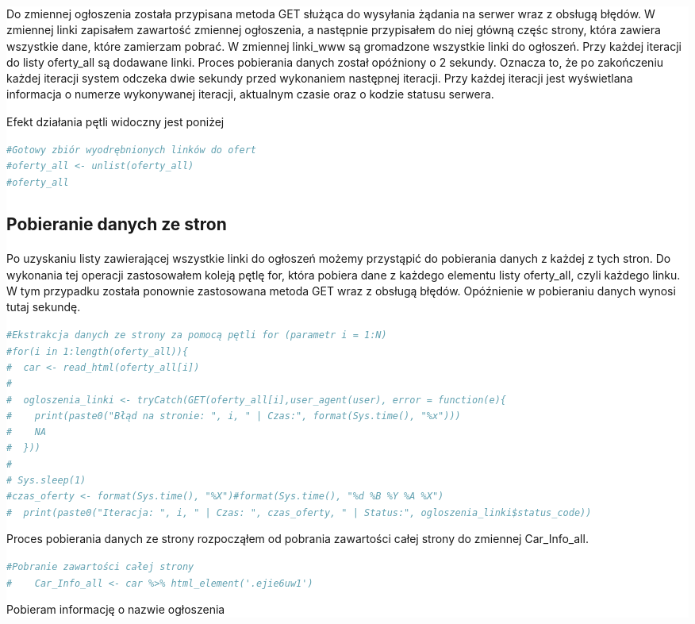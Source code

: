Do zmiennej ogłoszenia została przypisana metoda GET służąca do
wysyłania żądania na serwer wraz z obsługą błędów. W zmiennej linki
zapisałem zawartość zmiennej ogłoszenia, a następnie przypisałem do niej
główną częśc strony, która zawiera wszystkie dane, które zamierzam
pobrać. W zmiennej linki_www są gromadzone wszystkie linki do ogłoszeń.
Przy każdej iteracji do listy oferty_all są dodawane linki. Proces
pobierania danych został opóźniony o 2 sekundy. Oznacza to, że po
zakończeniu każdej iteracji system odczeka dwie sekundy przed wykonaniem
następnej iteracji. Przy każdej iteracji jest wyświetlana informacja o
numerze wykonywanej iteracji, aktualnym czasie oraz o kodzie statusu
serwera.

Efekt działania pętli widoczny jest poniżej

``` r
#Gotowy zbiór wyodrębnionych linków do ofert
#oferty_all <- unlist(oferty_all)
#oferty_all
```

## Pobieranie danych ze stron

Po uzyskaniu listy zawierającej wszystkie linki do ogłoszeń możemy
przystąpić do pobierania danych z każdej z tych stron. Do wykonania tej
operacji zastosowałem koleją pętlę for, która pobiera dane z każdego
elementu listy oferty_all, czyli każdego linku. W tym przypadku została
ponownie zastosowana metoda GET wraz z obsługą błędów. Opóźnienie w
pobieraniu danych wynosi tutaj sekundę.

``` r
#Ekstrakcja danych ze strony za pomocą pętli for (parametr i = 1:N)
#for(i in 1:length(oferty_all)){
#  car <- read_html(oferty_all[i])
#  
#  ogloszenia_linki <- tryCatch(GET(oferty_all[i],user_agent(user), error = function(e){
#    print(paste0("Błąd na stronie: ", i, " | Czas:", format(Sys.time(), "%x")))
#    NA
#  }))
#  
# Sys.sleep(1)
#czas_oferty <- format(Sys.time(), "%X")#format(Sys.time(), "%d %B %Y %A %X")
#  print(paste0("Iteracja: ", i, " | Czas: ", czas_oferty, " | Status:", ogloszenia_linki$status_code))
```

Proces pobierania danych ze strony rozpocząłem od pobrania zawartości
całej strony do zmiennej Car_Info_all.

``` r
#Pobranie zawartości całej strony
#    Car_Info_all <- car %>% html_element('.ejie6uw1')
```

Pobieram informację o nazwie ogłoszenia
